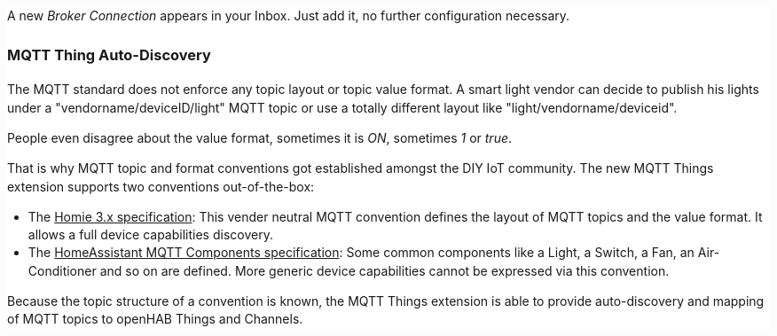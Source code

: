 A new *Broker Connection* appears in your Inbox.
Just add it, no further configuration necessary.

### MQTT Thing Auto-Discovery

The MQTT standard does not enforce any topic layout or topic value format. 
A smart light vendor can decide to publish his lights under a "vendorname/deviceID/light" MQTT topic
or use a totally different layout like "light/vendorname/deviceid".

People even disagree about the value format, sometimes it is *ON*, sometimes *1* or *true*.

That is why MQTT topic and format conventions got established amongst the DIY IoT community. 
The new MQTT Things extension supports two conventions out-of-the-box:

* The [Homie 3.x specification](https://homieiot.github.io/): This vender neutral MQTT convention defines the layout of MQTT topics and the value format. It allows a full device capabilities discovery. 
* The [HomeAssistant MQTT Components specification](https://www.home-assistant.io/docs/mqtt/discovery/): Some common components like a Light, a Switch, a Fan, an Air-Conditioner and so on are defined. More generic device capabilities cannot be expressed via this convention.

Because the topic structure of a convention is known,
the MQTT Things extension is able to provide auto-discovery and mapping of MQTT topics to openHAB Things and Channels.
